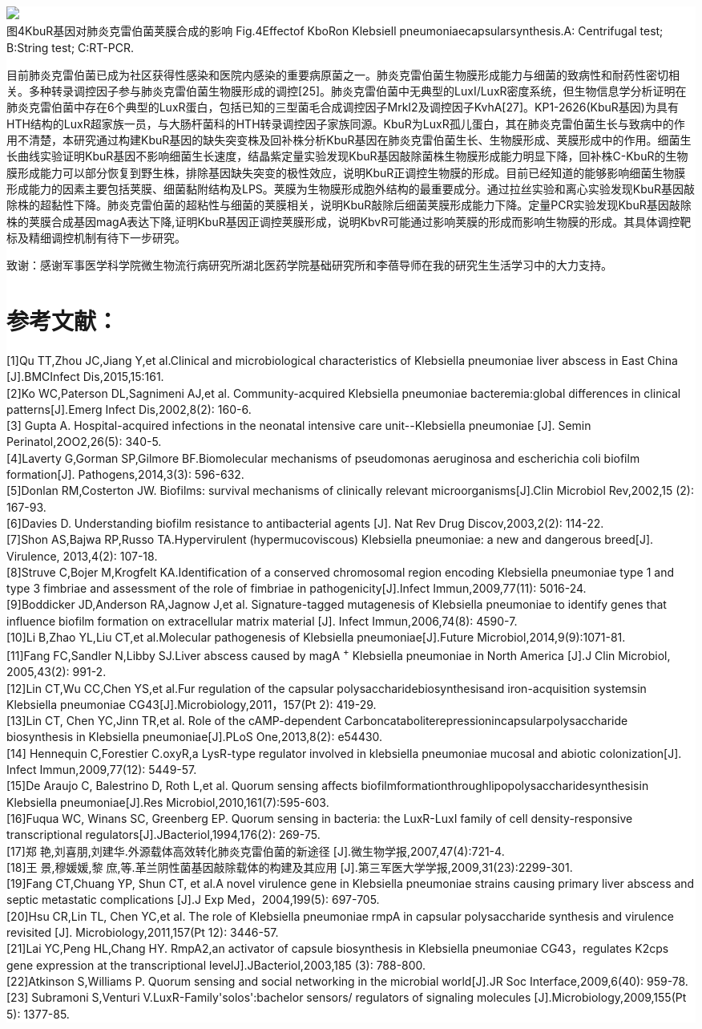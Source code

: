 ![](images/3d707d1c0379d8dd1e4bd05b4fbccc018a97a8babce1154263b4a9a381a31f55.jpg)  
图4KbuR基因对肺炎克雷伯菌荚膜合成的影响 Fig.4Effectof KboRon Klebsiell pneumoniaecapsularsynthesis.A: Centrifugal test; B:String test; C:RT-PCR.

目前肺炎克雷伯菌已成为社区获得性感染和医院内感染的重要病原菌之一。肺炎克雷伯菌生物膜形成能力与细菌的致病性和耐药性密切相关。多种转录调控因子参与肺炎克雷伯菌生物膜形成的调控[25]。肺炎克雷伯菌中无典型的LuxI/LuxR密度系统，但生物信息学分析证明在肺炎克雷伯菌中存在6个典型的LuxR蛋白，包括已知的三型菌毛合成调控因子MrkI2及调控因子KvhA[27]。KP1-2626(KbuR基因)为具有HTH结构的LuxR超家族一员，与大肠杆菌科的HTH转录调控因子家族同源。KbuR为LuxR孤儿蛋白，其在肺炎克雷伯菌生长与致病中的作用不清楚，本研究通过构建KbuR基因的缺失突变株及回补株分析KbuR基因在肺炎克雷伯菌生长、生物膜形成、荚膜形成中的作用。细菌生长曲线实验证明KbuR基因不影响细菌生长速度，结晶紫定量实验发现KbuR基因敲除菌株生物膜形成能力明显下降，回补株C-KbuR的生物膜形成能力可以部分恢复到野生株，排除基因缺失突变的极性效应，说明KbuR正调控生物膜的形成。目前已经知道的能够影响细菌生物膜形成能力的因素主要包括荚膜、细菌黏附结构及LPS。荚膜为生物膜形成胞外结构的最重要成分。通过拉丝实验和离心实验发现KbuR基因敲除株的超黏性下降。肺炎克雷伯菌的超粘性与细菌的荚膜相关，说明KbuR敲除后细菌荚膜形成能力下降。定量PCR实验发现KbuR基因敲除株的荚膜合成基因magA表达下降,证明KbuR基因正调控荚膜形成，说明KbvR可能通过影响荚膜的形成而影响生物膜的形成。其具体调控靶标及精细调控机制有待下一步研究。

致谢：感谢军事医学科学院微生物流行病研究所湖北医药学院基础研究所和李蓓导师在我的研究生生活学习中的大力支持。

# 参考文献：

[1]Qu TT,Zhou JC,Jiang Y,et al.Clinical and microbiological characteristics of Klebsiella pneumoniae liver abscess in East China [J].BMCInfect Dis,2015,15:161.   
[2]Ko WC,Paterson DL,Sagnimeni AJ,et al. Community-acquired Klebsiella pneumoniae bacteremia:global differences in clinical patterns[J].Emerg Infect Dis,2002,8(2): 160-6.   
[3] Gupta A. Hospital-acquired infections in the neonatal intensive care unit--Klebsiella pneumoniae [J]. Semin Perinatol,2OO2,26(5): 340-5.   
[4]Laverty G,Gorman SP,Gilmore BF.Biomolecular mechanisms of pseudomonas aeruginosa and escherichia coli biofilm formation[J]. Pathogens,2014,3(3): 596-632.   
[5]Donlan RM,Costerton JW. Biofilms: survival mechanisms of clinically relevant microorganisms[J].Clin Microbiol Rev,2002,15 (2): 167-93.   
[6]Davies D. Understanding biofilm resistance to antibacterial agents [J]. Nat Rev Drug Discov,2003,2(2): 114-22.   
[7]Shon AS,Bajwa RP,Russo TA.Hypervirulent (hypermucoviscous) Klebsiella pneumoniae: a new and dangerous breed[J]. Virulence, 2013,4(2): 107-18.   
[8]Struve C,Bojer M,Krogfelt KA.Identification of a conserved chromosomal region encoding Klebsiella pneumoniae type 1 and type 3 fimbriae and assessment of the role of fimbriae in pathogenicity[J].Infect Immun,2009,77(11): 5016-24.   
[9]Boddicker JD,Anderson RA,Jagnow J,et al. Signature-tagged mutagenesis of Klebsiella pneumoniae to identify genes that influence biofilm formation on extracellular matrix material [J]. Infect Immun,2006,74(8): 4590-7.   
[10]Li B,Zhao YL,Liu CT,et al.Molecular pathogenesis of Klebsiella pneumoniae[J].Future Microbiol,2014,9(9):1071-81.   
[11]Fang FC,Sandler N,Libby SJ.Liver abscess caused by magA $^ +$ Klebsiella pneumoniae in North America [J].J Clin Microbiol, 2005,43(2): 991-2.   
[12]Lin CT,Wu CC,Chen YS,et al.Fur regulation of the capsular polysaccharidebiosynthesisand iron-acquisition systemsin Klebsiella pneumoniae CG43[J].Microbiology,2011，157(Pt 2): 419-29.   
[13]Lin CT, Chen YC,Jinn TR,et al. Role of the cAMP-dependent Carboncataboliterepressionincapsularpolysaccharide biosynthesis in Klebsiella pneumoniae[J].PLoS One,2013,8(2): e54430.   
[14] Hennequin C,Forestier C.oxyR,a LysR-type regulator involved in klebsiella pneumoniae mucosal and abiotic colonization[J]. Infect Immun,2009,77(12): 5449-57.   
[15]De Araujo C, Balestrino D, Roth L,et al. Quorum sensing affects biofilmformationthroughlipopolysaccharidesynthesisin Klebsiella pneumoniae[J].Res Microbiol,2010,161(7):595-603.   
[16]Fuqua WC, Winans SC, Greenberg EP. Quorum sensing in bacteria: the LuxR-LuxI family of cell density-responsive transcriptional regulators[J].JBacteriol,1994,176(2): 269-75.   
[17]郑 艳,刘喜朋,刘建华.外源载体高效转化肺炎克雷伯菌的新途径 [J].微生物学报,2007,47(4):721-4.   
[18]王 景,穆媛媛,黎 庶,等.革兰阴性菌基因敲除载体的构建及其应用 [J].第三军医大学学报,2009,31(23):2299-301.   
[19]Fang CT,Chuang YP, Shun CT, et al.A novel virulence gene in Klebsiella pneumoniae strains causing primary liver abscess and septic metastatic complications [J].J Exp Med，2004,199(5): 697-705.   
[20]Hsu CR,Lin TL, Chen YC,et al. The role of Klebsiella pneumoniae rmpA in capsular polysaccharide synthesis and virulence revisited [J]. Microbiology,2011,157(Pt 12): 3446-57.   
[21]Lai YC,Peng HL,Chang HY. RmpA2,an activator of capsule biosynthesis in Klebsiella pneumoniae CG43，regulates K2cps gene expression at the transcriptional levelJ].JBacteriol,2003,185 (3): 788-800.   
[22]Atkinson S,Williams P. Quorum sensing and social networking in the microbial world[J].JR Soc Interface,2009,6(40): 959-78.   
[23] Subramoni S,Venturi V.LuxR-Family'solos':bachelor sensors/ regulators of signaling molecules [J].Microbiology,2009,155(Pt 5): 1377-85.   